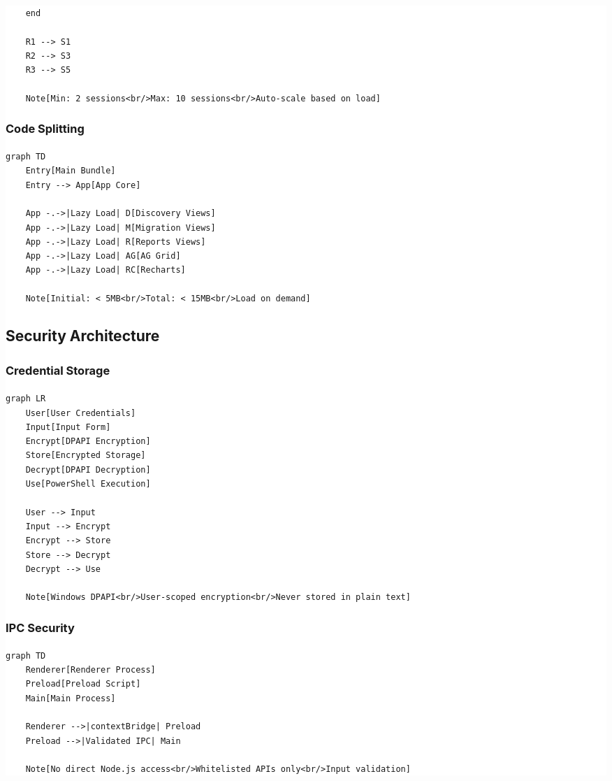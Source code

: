 ```mermaid
    end

    R1 --> S1
    R2 --> S3
    R3 --> S5

    Note[Min: 2 sessions<br/>Max: 10 sessions<br/>Auto-scale based on load]
```

### Code Splitting

```mermaid
graph TD
    Entry[Main Bundle]
    Entry --> App[App Core]

    App -.->|Lazy Load| D[Discovery Views]
    App -.->|Lazy Load| M[Migration Views]
    App -.->|Lazy Load| R[Reports Views]
    App -.->|Lazy Load| AG[AG Grid]
    App -.->|Lazy Load| RC[Recharts]

    Note[Initial: < 5MB<br/>Total: < 15MB<br/>Load on demand]
```

## Security Architecture

### Credential Storage

```mermaid
graph LR
    User[User Credentials]
    Input[Input Form]
    Encrypt[DPAPI Encryption]
    Store[Encrypted Storage]
    Decrypt[DPAPI Decryption]
    Use[PowerShell Execution]

    User --> Input
    Input --> Encrypt
    Encrypt --> Store
    Store --> Decrypt
    Decrypt --> Use

    Note[Windows DPAPI<br/>User-scoped encryption<br/>Never stored in plain text]
```

### IPC Security

```mermaid
graph TD
    Renderer[Renderer Process]
    Preload[Preload Script]
    Main[Main Process]

    Renderer -->|contextBridge| Preload
    Preload -->|Validated IPC| Main

    Note[No direct Node.js access<br/>Whitelisted APIs only<br/>Input validation]
```
